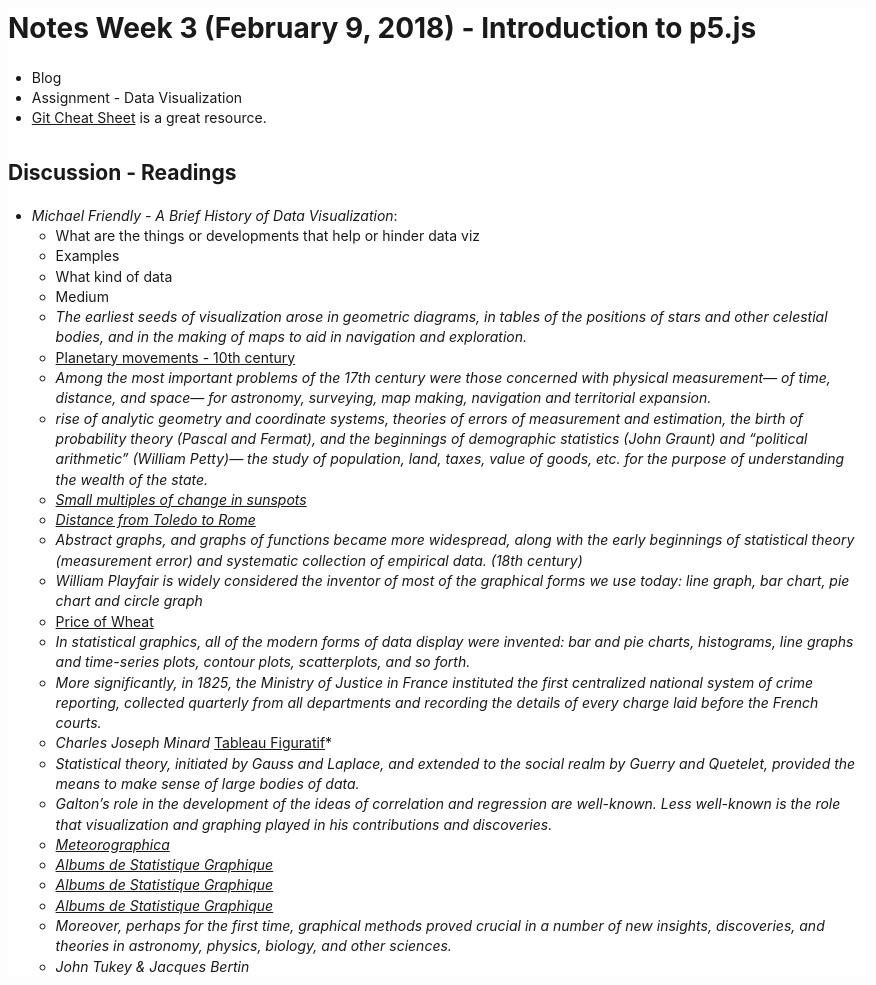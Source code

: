 # Notes Week 3 (February 9, 2018) - Introduction to p5.js
* Blog
* Assignment - Data Visualization
* [Git Cheat Sheet](https://services.github.com/on-demand/downloads/github-git-cheat-sheet.pdf) is a great resource.

## Discussion - Readings
* *Michael Friendly - A Brief History of Data Visualization*:
  * What are the things or developments that help or hinder data viz
  * Examples
  * What kind of data
  * Medium
  * *The earliest seeds of visualization arose in geometric diagrams, in tables of the positions of stars and other celestial bodies, and in the making of maps to aid in navigation and exploration.*
  * [Planetary movements - 10th century](https://researchmethodsgdansk.files.wordpress.com/2014/01/earliest-graphic.jpg)
  * *Among the most important problems of the 17th century were those concerned with physical measurement— of time, distance, and space— for astronomy, surveying, map making, navigation and territorial expansion.*
  * *rise of analytic geometry and coordinate systems, theories of errors of measurement and estimation, the birth of probability theory (Pascal and Fermat), and the beginnings of demographic statistics (John Graunt) and “political arithmetic” (William Petty)— the study of population, land, taxes, value of goods, etc. for the purpose of understanding the wealth of the state.*
  * *[Small multiples of change in sunspots](https://3.bp.blogspot.com/-K8AiQaV4Hy4/WKhX26SgH9I/AAAAAAAAYMI/ScJ-wVSaFpwT-b_uVeIs0WVwYPd05kr1ACLcB/s1600/Christopher%2BScheiner%2527s%2B1626%2Brepresentation%2Bof%2Bthe%2Bchanges%2Bin%2Bsunspots%2Bover%2Btime%2B%25281630%252C%2Brecordings%2Bfrom%2B1611%2529.png)*
  * *[Distance from Toledo to Rome](https://i1.wp.com/ai4sight.com/wp-content/uploads/2015/09/RomeToToledo.jpg)*
  * *Abstract graphs, and graphs of functions became more widespread, along with the early beginnings of statistical theory (measurement error) and systematic collection of empirical data. (18th century)*
  * *William Playfair is widely considered the inventor of most of the graphical forms we use today: line graph, bar chart, pie chart and circle graph*
  * [Price of Wheat](https://vignette.wikia.nocookie.net/wam/images/e/ee/William-playfair-wheat-original.jpg/revision/latest?cb=20141014165055)
  * *In statistical graphics, all of the modern forms of data display were invented: bar and pie charts, histograms, line graphs and time-series plots, contour plots, scatterplots, and so forth.*
  * *More significantly, in 1825, the Ministry of Justice in France instituted the first centralized national system of crime reporting, collected quarterly from all departments and recording the details of every charge laid before the French courts.*
  * *Charles Joseph Minard* [Tableau Figuratif](http://euclid.psych.yorku.ca/SCS/Gallery/images/enpc/img09d.jpg)*
  * *Statistical theory, initiated by Gauss and Laplace, and extended to the social realm by Guerry and Quetelet, provided the means to make sense of large bodies of data.*
  * *Galton’s role in the development of the ideas of correlation and regression are well-known. Less well-known is the role that visualization and graphing played in his contributions and discoveries.*
  * *[Meteorographica](http://socks-studio.com/img/blog/galton-weather-00.jpg)*
  * *[Albums de Statistique Graphique](http://gallica.bnf.fr/ark:/12148/btv1b52505495j/f12.highres)*
  * *[Albums de Statistique Graphique](https://i.pinimg.com/474x/20/20/cd/2020cd92768453724b1abb7af5a981a5.jpg)*
  * *[Albums de Statistique Graphique](http://www.archivesnationales.culture.gouv.fr/camt/fr/memoires/donnees_expositions/06_11_06-07_07_27_mines/expo_virtuelle/images/exploitation_charbon/rendements/60_2005-044.jpg)*
  * *Moreover, perhaps for the first time, graphical methods proved crucial in a number of new insights, discoveries, and theories in astronomy, physics, biology, and other sciences.*
  * *John Tukey & Jacques Bertin*